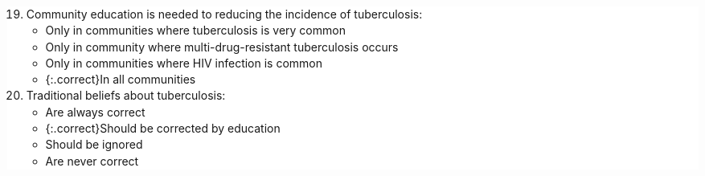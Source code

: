 19.	Community education is needed to reducing the incidence of tuberculosis:
	-	Only in communities where tuberculosis is very common
	-	Only in community where multi-drug-resistant tuberculosis occurs
	-	Only in communities where HIV infection is common
	+	{:.correct}In all communities
20.	Traditional beliefs about tuberculosis:
	-	Are always correct
	+	{:.correct}Should be corrected by education
	-	Should be ignored
	-	Are never correct